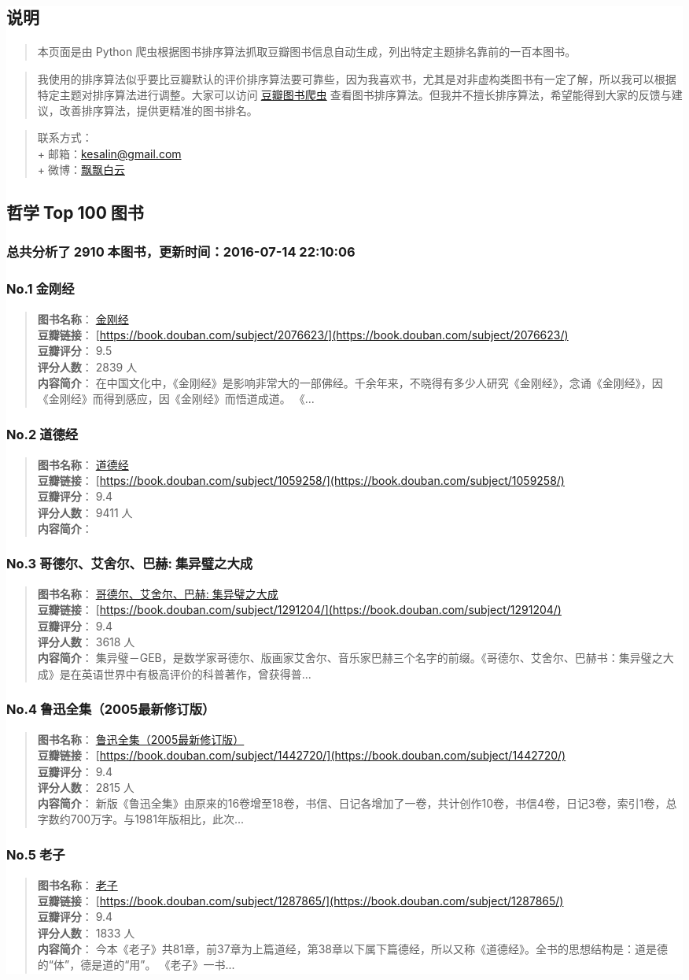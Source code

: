 ## 说明

 > 本页面是由 Python 爬虫根据图书排序算法抓取豆瓣图书信息自动生成，列出特定主题排名靠前的一百本图书。  

 > 我使用的排序算法似乎要比豆瓣默认的评价排序算法要可靠些，因为我喜欢书，尤其是对非虚构类图书有一定了解，所以我可以根据特定主题对排序算法进行调整。大家可以访问 [豆瓣图书爬虫](https://github.com/luozhaohui/PythonSnippet/blob/master/exportTopBooksFromDouban.py) 查看图书排序算法。但我并不擅长排序算法，希望能得到大家的反馈与建议，改善排序算法，提供更精准的图书排名。  

 > 联系方式：  
    + 邮箱：kesalin@gmail.com  
    + 微博：[飘飘白云](http://weibo.com/kesalin)  

## 哲学 Top 100 图书

### 总共分析了 2910 本图书，更新时间：2016-07-14 22:10:06 

### No.1 金刚经
 > **图书名称**： [金刚经](https://book.douban.com/subject/2076623/)  
 > **豆瓣链接**： [https://book.douban.com/subject/2076623/](https://book.douban.com/subject/2076623/)  
 > **豆瓣评分**： 9.5  
 > **评分人数**： 2839 人  
 > **内容简介**： 在中国文化中，《金刚经》是影响非常大的一部佛经。千余年来，不晓得有多少人研究《金刚经》，念诵《金刚经》，因《金刚经》而得到感应，因《金刚经》而悟道成道。
《...  

### No.2 道德经
 > **图书名称**： [道德经](https://book.douban.com/subject/1059258/)  
 > **豆瓣链接**： [https://book.douban.com/subject/1059258/](https://book.douban.com/subject/1059258/)  
 > **豆瓣评分**： 9.4  
 > **评分人数**： 9411 人  
 > **内容简介**：   

### No.3 哥德尔、艾舍尔、巴赫: 集异璧之大成
 > **图书名称**： [哥德尔、艾舍尔、巴赫: 集异璧之大成](https://book.douban.com/subject/1291204/)  
 > **豆瓣链接**： [https://book.douban.com/subject/1291204/](https://book.douban.com/subject/1291204/)  
 > **豆瓣评分**： 9.4  
 > **评分人数**： 3618 人  
 > **内容简介**： 集异璧－GEB，是数学家哥德尔、版画家艾舍尔、音乐家巴赫三个名字的前缀。《哥德尔、艾舍尔、巴赫书：集异璧之大成》是在英语世界中有极高评价的科普著作，曾获得普...  

### No.4 鲁迅全集（2005最新修订版）
 > **图书名称**： [鲁迅全集（2005最新修订版）](https://book.douban.com/subject/1442720/)  
 > **豆瓣链接**： [https://book.douban.com/subject/1442720/](https://book.douban.com/subject/1442720/)  
 > **豆瓣评分**： 9.4  
 > **评分人数**： 2815 人  
 > **内容简介**： 新版《鲁迅全集》由原来的16卷增至18卷，书信、日记各增加了一卷，共计创作10卷，书信4卷，日记3卷，索引1卷，总字数约700万字。与1981年版相比，此次...  

### No.5 老子
 > **图书名称**： [老子](https://book.douban.com/subject/1287865/)  
 > **豆瓣链接**： [https://book.douban.com/subject/1287865/](https://book.douban.com/subject/1287865/)  
 > **豆瓣评分**： 9.4  
 > **评分人数**： 1833 人  
 > **内容简介**： 今本《老子》共81章，前37章为上篇道经，第38章以下属下篇德经，所以又称《道德经》。全书的思想结构是：道是德的“体”，德是道的“用”。    《老子》一书...  
